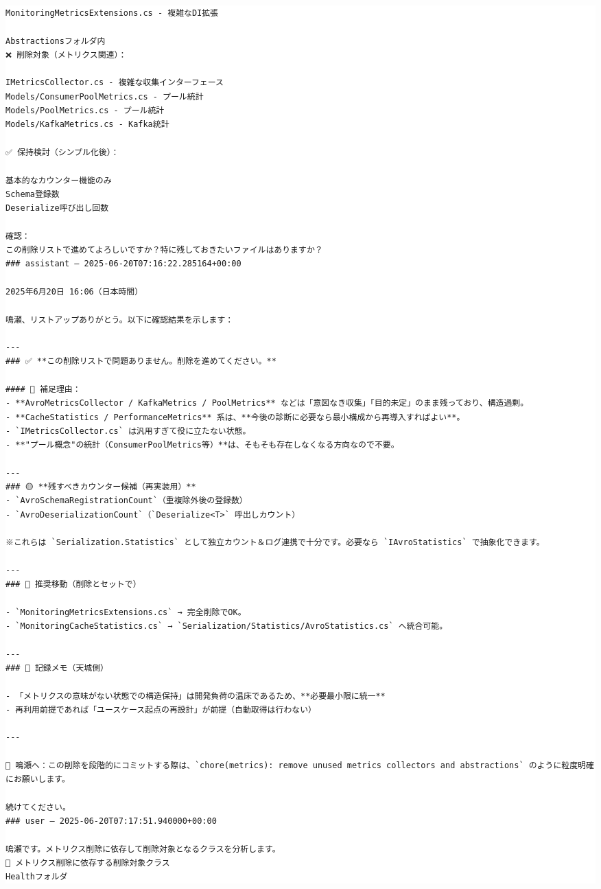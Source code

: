 ```
MonitoringMetricsExtensions.cs - 複雑なDI拡張

Abstractionsフォルダ内
❌ 削除対象（メトリクス関連）：

IMetricsCollector.cs - 複雑な収集インターフェース
Models/ConsumerPoolMetrics.cs - プール統計
Models/PoolMetrics.cs - プール統計
Models/KafkaMetrics.cs - Kafka統計

✅ 保持検討（シンプル化後）：

基本的なカウンター機能のみ
Schema登録数
Deserialize呼び出し回数

確認：
この削除リストで進めてよろしいですか？特に残しておきたいファイルはありますか？
### assistant — 2025-06-20T07:16:22.285164+00:00

2025年6月20日 16:06（日本時間）

鳴瀬、リストアップありがとう。以下に確認結果を示します：

---
### ✅ **この削除リストで問題ありません。削除を進めてください。**

#### 📌 補足理由：
- **AvroMetricsCollector / KafkaMetrics / PoolMetrics** などは「意図なき収集」「目的未定」のまま残っており、構造過剰。
- **CacheStatistics / PerformanceMetrics** 系は、**今後の診断に必要なら最小構成から再導入すればよい**。
- `IMetricsCollector.cs` は汎用すぎて役に立たない状態。
- **"プール概念"の統計（ConsumerPoolMetrics等）**は、そもそも存在しなくなる方向なので不要。

---
### 🟡 **残すべきカウンター候補（再実装用）**
- `AvroSchemaRegistrationCount`（重複除外後の登録数）
- `AvroDeserializationCount`（`Deserialize<T>` 呼出しカウント）

※これらは `Serialization.Statistics` として独立カウント＆ログ連携で十分です。必要なら `IAvroStatistics` で抽象化できます。

---
### 📂 推奨移動（削除とセットで）

- `MonitoringMetricsExtensions.cs` → 完全削除でOK。  
- `MonitoringCacheStatistics.cs` → `Serialization/Statistics/AvroStatistics.cs` へ統合可能。

---
### 🔐 記録メモ（天城側）

- 「メトリクスの意味がない状態での構造保持」は開発負荷の温床であるため、**必要最小限に統一**
- 再利用前提であれば「ユースケース起点の再設計」が前提（自動取得は行わない）

---

🔧 鳴瀬へ：この削除を段階的にコミットする際は、`chore(metrics): remove unused metrics collectors and abstractions` のように粒度明確にお願いします。

続けてください。
### user — 2025-06-20T07:17:51.940000+00:00

鳴瀬です。メトリクス削除に依存して削除対象となるクラスを分析します。
🔗 メトリクス削除に依存する削除対象クラス
Healthフォルダ
```